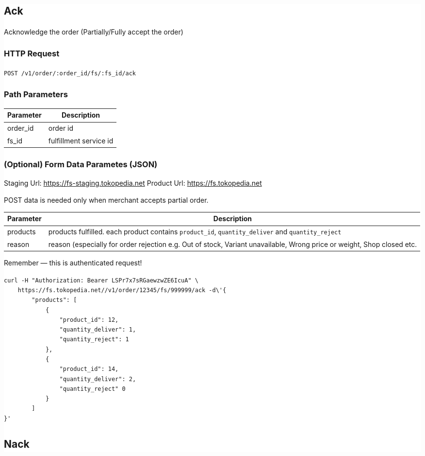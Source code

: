 ## Ack 

Acknowledge the order (Partially/Fully accept the order)

### HTTP Request

`POST /v1/order/:order_id/fs/:fs_id/ack`

### Path Parameters

Parameter | Description
--------- | -----------
order_id | order id
fs_id | fulfillment service id

### (Optional) Form Data Parametes (JSON)

Staging Url: https://fs-staging.tokopedia.net
Product Url: https://fs.tokopedia.net

<aside class="notice">
POST data is needed only when merchant accepts partial order.
</aside>

Parameter | Description
--------- | -----------
products | products fulfilled. each product contains `product_id`, `quantity_deliver` and `quantity_reject`
reason | reason (especially for order rejection e.g. Out of stock, Variant unavailable, Wrong price or weight, Shop closed etc.

<aside class="success">
Remember — this is authenticated request!
</aside>

```shell
curl -H "Authorization: Bearer LSPr7x7sRGaewzwZE6IcuA" \
    https://fs.tokopedia.net//v1/order/12345/fs/999999/ack -d\'{
		"products": [
			{
				"product_id": 12,
				"quantity_deliver": 1, 
				"quantity_reject": 1
			}, 
			{
				"product_id": 14, 
				"quantity_deliver": 2, 
				"quantity_reject" 0
			}
		]
}'
```

## Nack 
